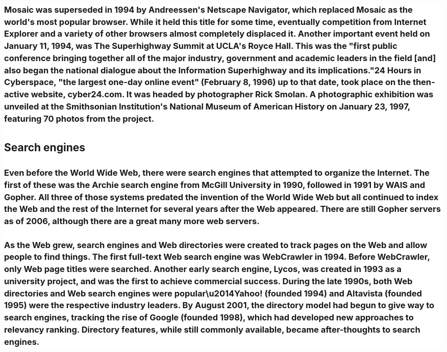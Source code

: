 ### Mosaic was superseded in 1994 by Andreessen's Netscape Navigator, which replaced Mosaic as the world's most popular browser. While it held this title for some time, eventually competition from Internet Explorer and a variety of other browsers almost completely displaced it. Another important event held on January 11, 1994, was The Superhighway Summit at UCLA's Royce Hall. This was the \"first public conference bringing together all of the major industry, government and academic leaders in the field [and] also began the national dialogue about the Information Superhighway and its implications.\"24 Hours in Cyberspace, \"the largest one-day online event\" (February 8, 1996) up to that date, took place on the then-active website, cyber24.com. It was headed by photographer Rick Smolan. A photographic exhibition was unveiled at the Smithsonian Institution's National Museum of American History on January 23, 1997, featuring 70 photos from the project.
## Search engines  

### Even before the World Wide Web, there were search engines that attempted to organize the Internet. The first of these was the Archie search engine from McGill University in 1990, followed in 1991 by WAIS and Gopher. All three of those systems predated the invention of the World Wide Web but all continued to index the Web and the rest of the Internet for several years after the Web appeared. There are still Gopher servers as of 2006, although there are a great many more web servers. 
### As the Web grew, search engines and Web directories were created to track pages on the Web and allow people to find things. The first full-text Web search engine was WebCrawler in 1994. Before WebCrawler, only Web page titles were searched. Another early search engine, Lycos, was created in 1993 as a university project, and was the first to achieve commercial success. During the late 1990s, both Web directories and Web search engines were popular\u2014Yahoo! (founded 1994) and Altavista (founded 1995) were the respective industry leaders. By August 2001, the directory model had begun to give way to search engines, tracking the rise of Google (founded 1998), which had developed new approaches to relevancy ranking. Directory features, while still commonly available, became after-thoughts to search engines. 
